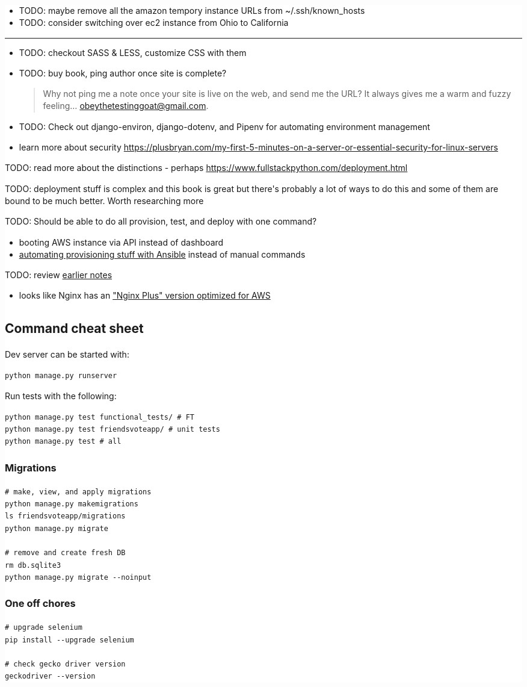 * TODO: maybe remove all the amazon tempory instance URLs from ~/.ssh/known_hosts
* TODO: consider switching over ec2 instance from Ohio to California
---
* TODO: checkout SASS & LESS, customize CSS with them
* TODO: buy book, ping author once site is complete?
  > Why not ping me a note once your site is live on the web, and send me the URL? It always gives me a warm and fuzzy feeling…​ obeythetestinggoat@gmail.com.

* TODO: Check out django-environ, django-dotenv, and Pipenv for automating environment management
* learn more about security https://plusbryan.com/my-first-5-minutes-on-a-server-or-essential-security-for-linux-servers

TODO: read more about the distinctions - perhaps https://www.fullstackpython.com/deployment.html

TODO: deployment stuff is complex and this book is great but there's probably a lot of ways to do this and some of them are bound to be much better. Worth researching more

TODO: Should be able to do all provision, test, and deploy with one command?
* booting AWS instance via API instead of dashboard
* [automating provisioning stuff with Ansible](https://www.obeythetestinggoat.com/book/appendix_III_provisioning_with_ansible.html) instead of manual commands

TODO: review [earlier notes](https://docs.google.com/document/d/1t1TeZs95hxaKD6YTlPKwo4POGpqQLJymDuwM9vbFlbA/edit#)

* looks like Nginx has an ["Nginx Plus" version optimized for AWS](https://docs.nginx.com/nginx/admin-guide/installing-nginx/installing-nginx-plus-amazon-web-services/)

## Command cheat sheet

Dev server can be started with:

    python manage.py runserver

Run tests with the following:

    python manage.py test functional_tests/ # FT
    python manage.py test friendsvoteapp/ # unit tests
    python manage.py test # all

### Migrations

    # make, view, and apply migrations
    python manage.py makemigrations
    ls friendsvoteapp/migrations
    python manage.py migrate

    # remove and create fresh DB
    rm db.sqlite3
    python manage.py migrate --noinput

### One off chores

    # upgrade selenium
    pip install --upgrade selenium

    # check gecko driver version
    geckodriver --version

